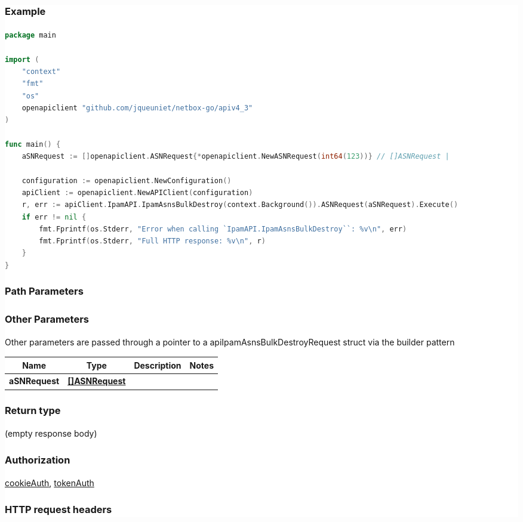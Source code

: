 



### Example

```go
package main

import (
	"context"
	"fmt"
	"os"
	openapiclient "github.com/jqueuniet/netbox-go/apiv4_3"
)

func main() {
	aSNRequest := []openapiclient.ASNRequest{*openapiclient.NewASNRequest(int64(123))} // []ASNRequest | 

	configuration := openapiclient.NewConfiguration()
	apiClient := openapiclient.NewAPIClient(configuration)
	r, err := apiClient.IpamAPI.IpamAsnsBulkDestroy(context.Background()).ASNRequest(aSNRequest).Execute()
	if err != nil {
		fmt.Fprintf(os.Stderr, "Error when calling `IpamAPI.IpamAsnsBulkDestroy``: %v\n", err)
		fmt.Fprintf(os.Stderr, "Full HTTP response: %v\n", r)
	}
}
```

### Path Parameters



### Other Parameters

Other parameters are passed through a pointer to a apiIpamAsnsBulkDestroyRequest struct via the builder pattern


Name | Type | Description  | Notes
------------- | ------------- | ------------- | -------------
 **aSNRequest** | [**[]ASNRequest**](ASNRequest.md) |  | 

### Return type

 (empty response body)

### Authorization

[cookieAuth](../README.md#cookieAuth), [tokenAuth](../README.md#tokenAuth)

### HTTP request headers
